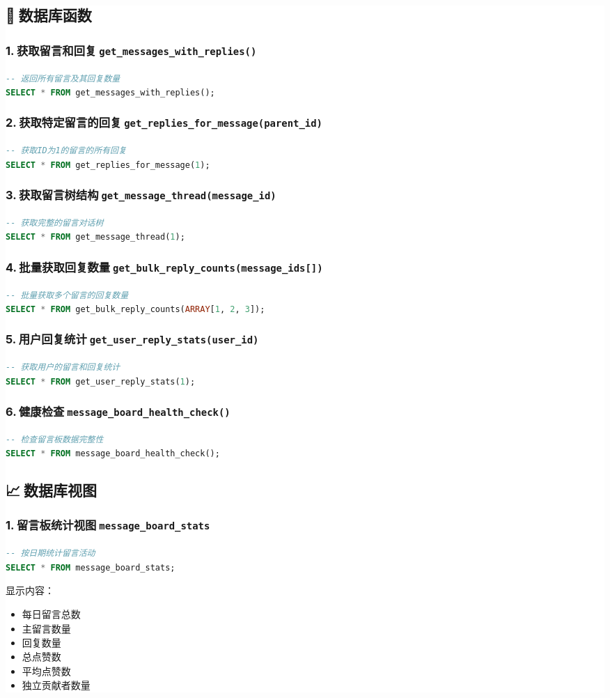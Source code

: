 ## 🔧 数据库函数

### 1. 获取留言和回复 `get_messages_with_replies()`
```sql
-- 返回所有留言及其回复数量
SELECT * FROM get_messages_with_replies();
```

### 2. 获取特定留言的回复 `get_replies_for_message(parent_id)`
```sql
-- 获取ID为1的留言的所有回复
SELECT * FROM get_replies_for_message(1);
```

### 3. 获取留言树结构 `get_message_thread(message_id)`
```sql
-- 获取完整的留言对话树
SELECT * FROM get_message_thread(1);
```

### 4. 批量获取回复数量 `get_bulk_reply_counts(message_ids[])`
```sql
-- 批量获取多个留言的回复数量
SELECT * FROM get_bulk_reply_counts(ARRAY[1, 2, 3]);
```

### 5. 用户回复统计 `get_user_reply_stats(user_id)`
```sql
-- 获取用户的留言和回复统计
SELECT * FROM get_user_reply_stats(1);
```

### 6. 健康检查 `message_board_health_check()`
```sql
-- 检查留言板数据完整性
SELECT * FROM message_board_health_check();
```

## 📈 数据库视图

### 1. 留言板统计视图 `message_board_stats`
```sql
-- 按日期统计留言活动
SELECT * FROM message_board_stats;
```

显示内容：
- 每日留言总数
- 主留言数量
- 回复数量
- 总点赞数
- 平均点赞数
- 独立贡献者数量

